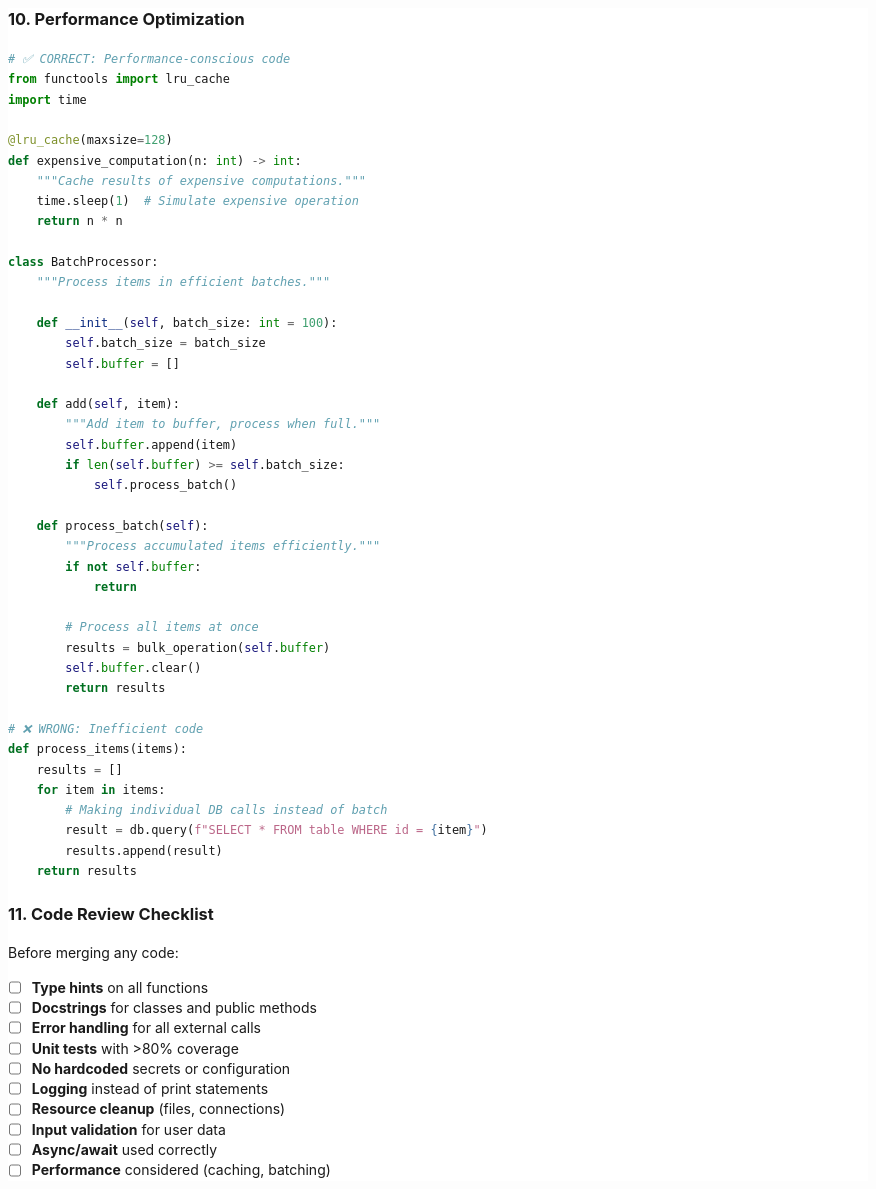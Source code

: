 ### 10. Performance Optimization

```python
# ✅ CORRECT: Performance-conscious code
from functools import lru_cache
import time

@lru_cache(maxsize=128)
def expensive_computation(n: int) -> int:
    """Cache results of expensive computations."""
    time.sleep(1)  # Simulate expensive operation
    return n * n

class BatchProcessor:
    """Process items in efficient batches."""

    def __init__(self, batch_size: int = 100):
        self.batch_size = batch_size
        self.buffer = []

    def add(self, item):
        """Add item to buffer, process when full."""
        self.buffer.append(item)
        if len(self.buffer) >= self.batch_size:
            self.process_batch()

    def process_batch(self):
        """Process accumulated items efficiently."""
        if not self.buffer:
            return

        # Process all items at once
        results = bulk_operation(self.buffer)
        self.buffer.clear()
        return results

# ❌ WRONG: Inefficient code
def process_items(items):
    results = []
    for item in items:
        # Making individual DB calls instead of batch
        result = db.query(f"SELECT * FROM table WHERE id = {item}")
        results.append(result)
    return results
```

### 11. Code Review Checklist

Before merging any code:
- [ ] **Type hints** on all functions
- [ ] **Docstrings** for classes and public methods
- [ ] **Error handling** for all external calls
- [ ] **Unit tests** with >80% coverage
- [ ] **No hardcoded** secrets or configuration
- [ ] **Logging** instead of print statements
- [ ] **Resource cleanup** (files, connections)
- [ ] **Input validation** for user data
- [ ] **Async/await** used correctly
- [ ] **Performance** considered (caching, batching)
